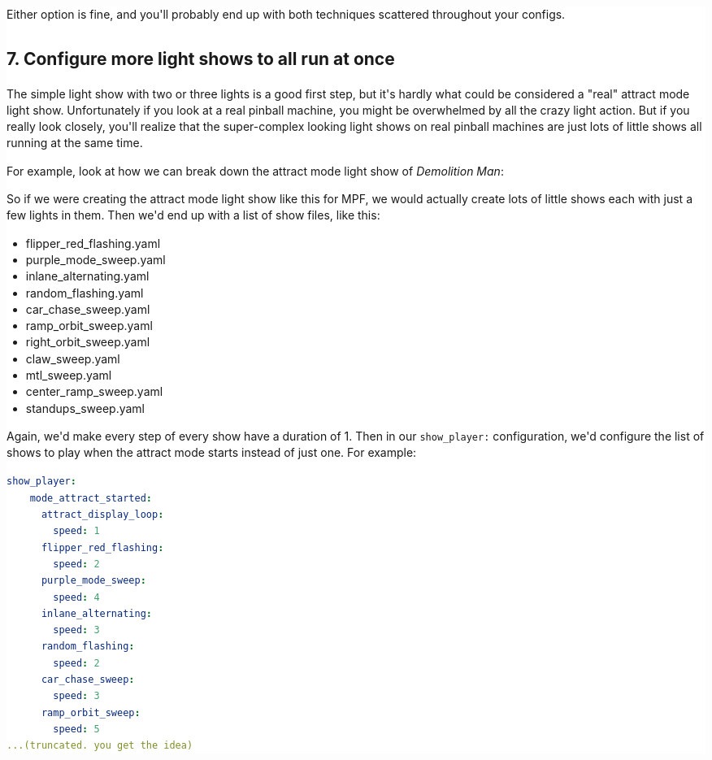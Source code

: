 Either option is fine, and you'll probably end up with both techniques
scattered throughout your configs.

## 7. Configure more light shows to all run at once

The simple light show with two or three lights is a good first step, but
it's hardly what could be considered a "real" attract mode light
show. Unfortunately if you look at a real pinball machine, you might be
overwhelmed by all the crazy light action. But if you really look
closely, you'll realize that the super-complex looking light shows on
real pinball machines are just lots of little shows all running at the
same time.

For example, look at how we can break down the attract mode light show
of *Demolition Man*:

<div class="video-wrapper">
<iframe width="560" height="315" src="https://www.youtube.com/embed/_h_rhHExmX4" title="YouTube video player" frameborder="0" allow="accelerometer; autoplay; clipboard-write; encrypted-media; gyroscope; picture-in-picture" allowfullscreen></iframe>
</div>

So if we were creating the attract mode light show like this for MPF, we
would actually create lots of little shows each with just a few lights
in them. Then we'd end up with a list of show files, like this:

* flipper_red_flashing.yaml
* purple_mode_sweep.yaml
* inlane_alternating.yaml
* random_flashing.yaml
* car_chase_sweep.yaml
* ramp_orbit_sweep.yaml
* right_orbit_sweep.yaml
* claw_sweep.yaml
* mtl_sweep.yaml
* center_ramp_sweep.yaml
* standups_sweep.yaml

Again, we'd make every step of every show have a duration of 1. Then in
our `show_player:` configuration, we'd configure the list of shows to
play when the attract mode starts instead of just one. For example:

``` yaml
show_player:
    mode_attract_started:
      attract_display_loop:
        speed: 1
      flipper_red_flashing:
        speed: 2
      purple_mode_sweep:
        speed: 4
      inlane_alternating:
        speed: 3
      random_flashing:
        speed: 2
      car_chase_sweep:
        speed: 3
      ramp_orbit_sweep:
        speed: 5
...(truncated. you get the idea)
```
